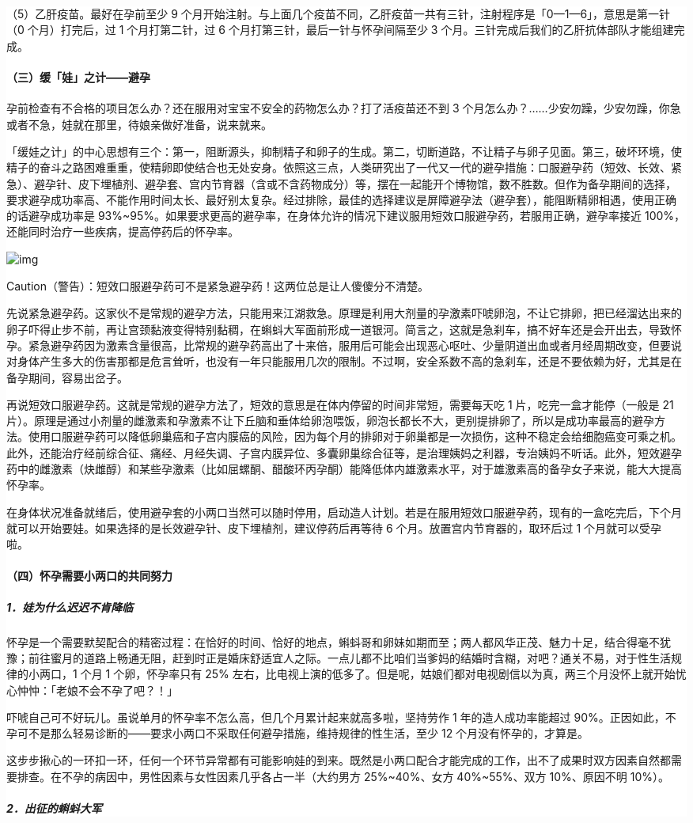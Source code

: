 
（5）乙肝疫苗。最好在孕前至少 9 个月开始注射。与上面几个疫苗不同，乙肝疫苗一共有三针，注射程序是「0—1—6」，意思是第一针（0 个月）打完后，过 1 个月打第二针，过 6 个月打第三针，最后一针与怀孕间隔至少 3 个月。三针完成后我们的乙肝抗体部队才能组建完成。 


#### **（三）缓「娃」之计——避孕**


孕前检查有不合格的项目怎么办？还在服用对宝宝不安全的药物怎么办？打了活疫苗还不到 3 个月怎么办？……少安勿躁，少安勿躁，你急或者不急，娃就在那里，待娘亲做好准备，说来就来。 


「缓娃之计」的中心思想有三个：第一，阻断源头，抑制精子和卵子的生成。第二，切断道路，不让精子与卵子见面。第三，破坏环境，使精子的奋斗之路困难重重，使精卵即使结合也无处安身。依照这三点，人类研究出了一代又一代的避孕措施：口服避孕药（短效、长效、紧急）、避孕针、皮下埋植剂、避孕套、宫内节育器（含或不含药物成分）等，摆在一起能开个博物馆，数不胜数。但作为备孕期间的选择，要求避孕成功率高、不能作用时间太长、最好别太复杂。经过排除，最佳的选择建议是屏障避孕法（避孕套），能阻断精卵相遇，使用正确的话避孕成功率是 93%~95%。如果要求更高的避孕率，在身体允许的情况下建议服用短效口服避孕药，若服用正确，避孕率接近 100%，还能同时治疗一些疾病，提高停药后的怀孕率。 


  



![img](https://pic2.zhimg.com/v2-4fe76ceb15760ca94163231a267e9519.webp)

  



Caution（警告）：短效口服避孕药可不是紧急避孕药！这两位总是让人傻傻分不清楚。 


先说紧急避孕药。这家伙不是常规的避孕方法，只能用来江湖救急。原理是利用大剂量的孕激素吓唬卵泡，不让它排卵，把已经溜达出来的卵子吓得止步不前，再让宫颈黏液变得特别黏稠，在蝌蚪大军面前形成一道银河。简言之，这就是急刹车，搞不好车还是会开出去，导致怀孕。紧急避孕药因为激素含量很高，比常规的避孕药高出了十来倍，服用后可能会出现恶心呕吐、少量阴道出血或者月经周期改变，但要说对身体产生多大的伤害那都是危言耸听，也没有一年只能服用几次的限制。不过啊，安全系数不高的急刹车，还是不要依赖为好，尤其是在备孕期间，容易出岔子。 


再说短效口服避孕药。这就是常规的避孕方法了，短效的意思是在体内停留的时间非常短，需要每天吃 1 片，吃完一盒才能停（一般是 21 片）。原理是通过小剂量的雌激素和孕激素不让下丘脑和垂体给卵泡喂饭，卵泡长都长不大，更别提排卵了，所以是成功率最高的避孕方法。使用口服避孕药可以降低卵巢癌和子宫内膜癌的风险，因为每个月的排卵对于卵巢都是一次损伤，这种不稳定会给细胞癌变可乘之机。此外，还能治疗经前综合征、痛经、月经失调、子宫内膜异位、多囊卵巢综合征等，是治理姨妈之利器，专治姨妈不听话。此外，短效避孕药中的雌激素（炔雌醇）和某些孕激素（比如屈螺酮、醋酸环丙孕酮）能降低体内雄激素水平，对于雄激素高的备孕女子来说，能大大提高怀孕率。 


在身体状况准备就绪后，使用避孕套的小两口当然可以随时停用，启动造人计划。若是在服用短效口服避孕药，现有的一盒吃完后，下个月就可以开始要娃。如果选择的是长效避孕针、皮下埋植剂，建议停药后再等待 6 个月。放置宫内节育器的，取环后过 1 个月就可以受孕啦。 


#### **（四）怀孕需要小两口的共同努力**


##### **1．娃为什么迟迟不肯降临**


怀孕是一个需要默契配合的精密过程：在恰好的时间、恰好的地点，蝌蚪哥和卵妹如期而至；两人都风华正茂、魅力十足，结合得毫不犹豫；前往蜜月的道路上畅通无阻，赶到时正是婚床舒适宜人之际。一点儿都不比咱们当爹妈的结婚时含糊，对吧？通关不易，对于性生活规律的小两口，1 个月 1 个卵，怀孕率只有 25% 左右，比电视上演的低多了。但是呢，姑娘们都对电视剧信以为真，两三个月没怀上就开始忧心忡忡：「老娘不会不孕了吧？！」 


吓唬自己可不好玩儿。虽说单月的怀孕率不怎么高，但几个月累计起来就高多啦，坚持劳作 1 年的造人成功率能超过 90%。正因如此，不孕可不是那么轻易诊断的——要求小两口不采取任何避孕措施，维持规律的性生活，至少 12 个月没有怀孕的，才算是。 


这步步揪心的一环扣一环，任何一个环节异常都有可能影响娃的到来。既然是小两口配合才能完成的工作，出不了成果时双方因素自然都需要排查。在不孕的病因中，男性因素与女性因素几乎各占一半（大约男方 25%~40%、女方 40%~55%、双方 10%、原因不明 10%）。 


##### **2．出征的蝌蚪大军**
